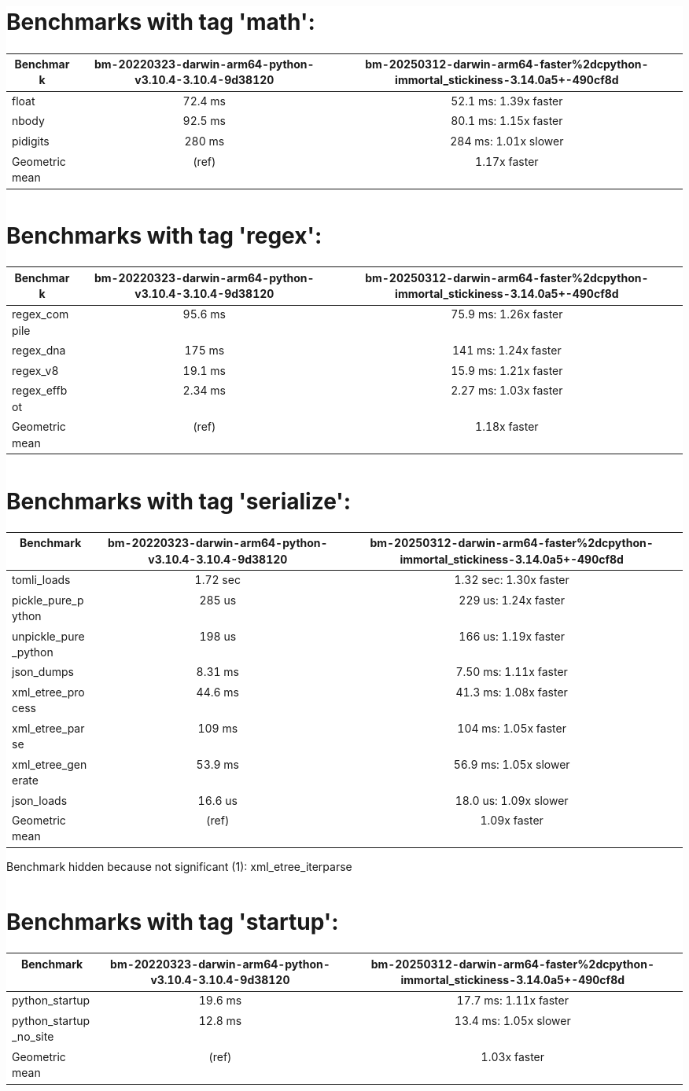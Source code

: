 Benchmarks with tag 'math':
===========================

| Benchmark      | bm-20220323-darwin-arm64-python-v3.10.4-3.10.4-9d38120 | bm-20250312-darwin-arm64-faster%2dcpython-immortal_stickiness-3.14.0a5+-490cf8d |
|----------------|:------------------------------------------------------:|:-------------------------------------------------------------------------------:|
| float          | 72.4 ms                                                | 52.1 ms: 1.39x faster                                                           |
| nbody          | 92.5 ms                                                | 80.1 ms: 1.15x faster                                                           |
| pidigits       | 280 ms                                                 | 284 ms: 1.01x slower                                                            |
| Geometric mean | (ref)                                                  | 1.17x faster                                                                    |

Benchmarks with tag 'regex':
============================

| Benchmark      | bm-20220323-darwin-arm64-python-v3.10.4-3.10.4-9d38120 | bm-20250312-darwin-arm64-faster%2dcpython-immortal_stickiness-3.14.0a5+-490cf8d |
|----------------|:------------------------------------------------------:|:-------------------------------------------------------------------------------:|
| regex_compile  | 95.6 ms                                                | 75.9 ms: 1.26x faster                                                           |
| regex_dna      | 175 ms                                                 | 141 ms: 1.24x faster                                                            |
| regex_v8       | 19.1 ms                                                | 15.9 ms: 1.21x faster                                                           |
| regex_effbot   | 2.34 ms                                                | 2.27 ms: 1.03x faster                                                           |
| Geometric mean | (ref)                                                  | 1.18x faster                                                                    |

Benchmarks with tag 'serialize':
================================

| Benchmark            | bm-20220323-darwin-arm64-python-v3.10.4-3.10.4-9d38120 | bm-20250312-darwin-arm64-faster%2dcpython-immortal_stickiness-3.14.0a5+-490cf8d |
|----------------------|:------------------------------------------------------:|:-------------------------------------------------------------------------------:|
| tomli_loads          | 1.72 sec                                               | 1.32 sec: 1.30x faster                                                          |
| pickle_pure_python   | 285 us                                                 | 229 us: 1.24x faster                                                            |
| unpickle_pure_python | 198 us                                                 | 166 us: 1.19x faster                                                            |
| json_dumps           | 8.31 ms                                                | 7.50 ms: 1.11x faster                                                           |
| xml_etree_process    | 44.6 ms                                                | 41.3 ms: 1.08x faster                                                           |
| xml_etree_parse      | 109 ms                                                 | 104 ms: 1.05x faster                                                            |
| xml_etree_generate   | 53.9 ms                                                | 56.9 ms: 1.05x slower                                                           |
| json_loads           | 16.6 us                                                | 18.0 us: 1.09x slower                                                           |
| Geometric mean       | (ref)                                                  | 1.09x faster                                                                    |

Benchmark hidden because not significant (1): xml_etree_iterparse

Benchmarks with tag 'startup':
==============================

| Benchmark              | bm-20220323-darwin-arm64-python-v3.10.4-3.10.4-9d38120 | bm-20250312-darwin-arm64-faster%2dcpython-immortal_stickiness-3.14.0a5+-490cf8d |
|------------------------|:------------------------------------------------------:|:-------------------------------------------------------------------------------:|
| python_startup         | 19.6 ms                                                | 17.7 ms: 1.11x faster                                                           |
| python_startup_no_site | 12.8 ms                                                | 13.4 ms: 1.05x slower                                                           |
| Geometric mean         | (ref)                                                  | 1.03x faster                                                                    |
